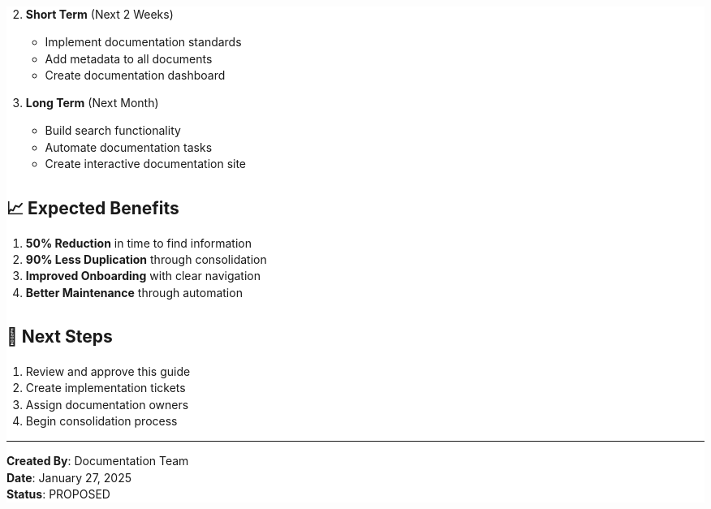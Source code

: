 2. **Short Term** (Next 2 Weeks)
   - Implement documentation standards
   - Add metadata to all documents
   - Create documentation dashboard

3. **Long Term** (Next Month)
   - Build search functionality
   - Automate documentation tasks
   - Create interactive documentation site

## 📈 Expected Benefits

1. **50% Reduction** in time to find information
2. **90% Less Duplication** through consolidation
3. **Improved Onboarding** with clear navigation
4. **Better Maintenance** through automation

## 🚀 Next Steps

1. Review and approve this guide
2. Create implementation tickets
3. Assign documentation owners
4. Begin consolidation process

---

**Created By**: Documentation Team  
**Date**: January 27, 2025  
**Status**: PROPOSED 
